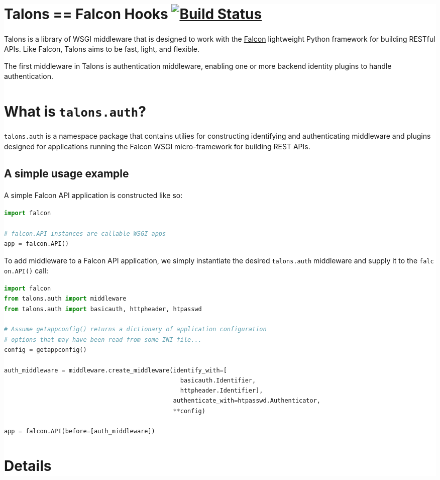 # Talons == Falcon Hooks [![Build Status](https://travis-ci.org/talons/talons.png)](https://travis-ci.org/talons/talons)

Talons is a library of WSGI middleware that is designed to work with
the [Falcon](http://github.com/racker/falcon) lightweight Python framework
for building RESTful APIs. Like Falcon, Talons aims to be fast, light, and
flexible.

The first middleware in Talons is authentication middleware, enabling one
or more backend identity plugins to handle authentication.

# What is `talons.auth`?

`talons.auth` is a namespace package that contains utilies for
constructing identifying and authenticating middleware and plugins
designed for applications running the Falcon WSGI micro-framework
for building REST APIs.

## A simple usage example

A simple Falcon API application is constructed like so:

```python
import falcon

# falcon.API instances are callable WSGI apps
app = falcon.API()
```

To add middleware to a Falcon API application, we simply instantiate the
desired `talons.auth` middleware and supply it to the `falcon.API()` call:

```python
import falcon
from talons.auth import middleware
from talons.auth import basicauth, httpheader, htpasswd

# Assume getappconfig() returns a dictionary of application configuration
# options that may have been read from some INI file...
config = getappconfig()

auth_middleware = middleware.create_middleware(identify_with=[
                                                 basicauth.Identifier,
                                                 httpheader.Identifier],
                                               authenticate_with=htpasswd.Authenticator,
                                               **config)

app = falcon.API(before=[auth_middleware])
```

# Details
